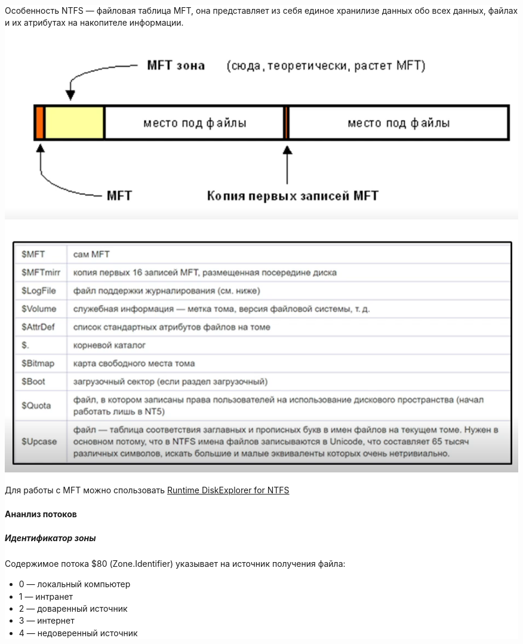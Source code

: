 Особенность NTFS — файловая таблица MFT, она представляет из себя единое хранилизе данных обо всех данных, файлах и их атрибутах на накопителе информации.

![cтуктура ntfs](img/ntfs_structure.png)

![cтуктура ntfs](img/ntfs_structure_1.png)

Для работы с MFT можно спользовать [Runtime DiskExplorer for NTFS](https://www.runtime.org/diskexplorer.htm)

#### Ананлиз потоков

##### Идентификатор зоны

Содержимое потока $80 (Zone.Identifier) указывает на источник получения файла:
* 0 — локальный компьютер
* 1 — интранет
* 2 — доваренный источник
* 3 — интернет
* 4 — недоверенный источник
